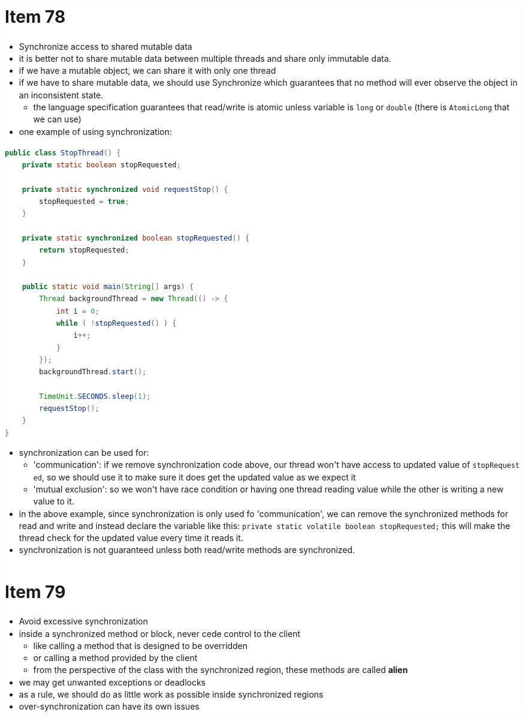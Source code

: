 # Item 78
- Synchronize access to shared mutable data
- it is better not to share mutable data between multiple threads and share only immutable data.
- if we have a mutable object, we can share it with only one thread
- if we have to share mutable data, we should use Synchronize which guarantees that no method will ever observe the object in an inconsistent state.
  - the language specification guarantees that read/write is atomic unless variable is `long` or `double` (there is `AtomicLong` that we can use)
- one example of using synchronization:
```Java
public class StopThread() {
    private static boolean stopRequested;

    private static synchronized void requestStop() {
        stopRequested = true;
    }

    private static synchronized boolean stopRequested() {
        return stopRequested;
    }

    public static void main(String[] args) {
        Thread backgroundThread = new Thread(() -> {
            int i = 0;
            while ( !stopRequested() ) {
                i++;
            }
        });
        backgroundThread.start();

        TimeUnit.SECONDS.sleep(1);
        requestStop();
    }
}
```
- synchronization can be used for:
  - 'communication': if we remove synchronization code above, our thread won't have access to updated value of `stopRequested`, so we should use it to make sure it does get the updated value as we expect it
  - 'mutual exclusion': so we won't have race condition or having one thread reading value while the other is writing a new value to it.
- in the above example, since synchronization is only used fo 'communication', we can remove the synchronized methods for read and write and instead declare the variable like this:
`private static volatile boolean stopRequested;` this will make the thread check for the updated value every time it reads it.
- synchronization is not guaranteed unless both read/write methods are synchronized.

# Item 79
- Avoid excessive synchronization
- inside a synchronized method or block, never cede control to the client
  - like calling a method that is designed to be overridden
  - or calling a method provided by the client
  - from the perspective of the class with the synchronized region, these methods are called **alien**
- we may get unwanted exceptions or deadlocks
- as a rule, we should do as little work as possible inside synchronized regions
- over-synchronization can have its own issues
